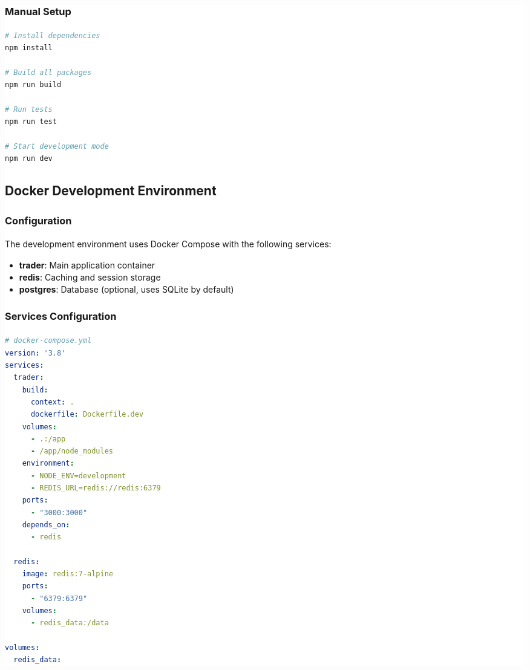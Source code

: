 ### Manual Setup

```bash
# Install dependencies
npm install

# Build all packages
npm run build

# Run tests
npm run test

# Start development mode
npm run dev
```

## Docker Development Environment

### Configuration

The development environment uses Docker Compose with the following services:

- **trader**: Main application container
- **redis**: Caching and session storage
- **postgres**: Database (optional, uses SQLite by default)

### Services Configuration

```yaml
# docker-compose.yml
version: '3.8'
services:
  trader:
    build: 
      context: .
      dockerfile: Dockerfile.dev
    volumes:
      - .:/app
      - /app/node_modules
    environment:
      - NODE_ENV=development
      - REDIS_URL=redis://redis:6379
    ports:
      - "3000:3000"
    depends_on:
      - redis
    
  redis:
    image: redis:7-alpine
    ports:
      - "6379:6379"
    volumes:
      - redis_data:/data
    
volumes:
  redis_data:
```
